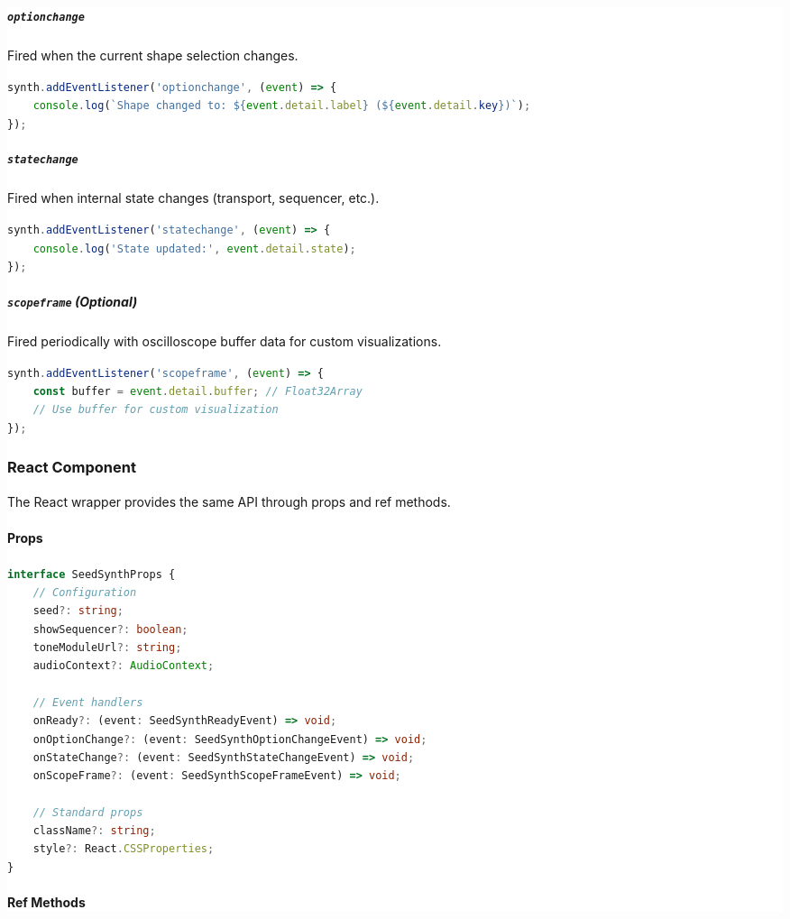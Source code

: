 ##### `optionchange`
Fired when the current shape selection changes.

```javascript
synth.addEventListener('optionchange', (event) => {
    console.log(`Shape changed to: ${event.detail.label} (${event.detail.key})`);
});
```

##### `statechange`
Fired when internal state changes (transport, sequencer, etc.).

```javascript
synth.addEventListener('statechange', (event) => {
    console.log('State updated:', event.detail.state);
});
```

##### `scopeframe` (Optional)
Fired periodically with oscilloscope buffer data for custom visualizations.

```javascript
synth.addEventListener('scopeframe', (event) => {
    const buffer = event.detail.buffer; // Float32Array
    // Use buffer for custom visualization
});
```

### React Component

The React wrapper provides the same API through props and ref methods.

#### Props

```typescript
interface SeedSynthProps {
    // Configuration
    seed?: string;
    showSequencer?: boolean;
    toneModuleUrl?: string;
    audioContext?: AudioContext;
    
    // Event handlers
    onReady?: (event: SeedSynthReadyEvent) => void;
    onOptionChange?: (event: SeedSynthOptionChangeEvent) => void;
    onStateChange?: (event: SeedSynthStateChangeEvent) => void;
    onScopeFrame?: (event: SeedSynthScopeFrameEvent) => void;
    
    // Standard props
    className?: string;
    style?: React.CSSProperties;
}
```

#### Ref Methods
